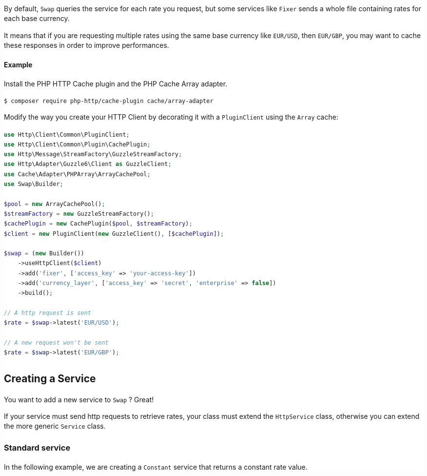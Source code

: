 By default, `Swap` queries the service for each rate you request, but some services like `Fixer` sends a whole file containing
rates for each base currency. 

It means that if you are requesting multiple rates using the same base currency like `EUR/USD`, then `EUR/GBP`, you may want
to cache these responses in order to improve performances.

#### Example

Install the PHP HTTP Cache plugin and the PHP Cache Array adapter.

```bash
$ composer require php-http/cache-plugin cache/array-adapter
```

Modify the way you create your HTTP Client by decorating it with a `PluginClient` using the `Array` cache:

```php
use Http\Client\Common\PluginClient;
use Http\Client\Common\Plugin\CachePlugin;
use Http\Message\StreamFactory\GuzzleStreamFactory;
use Http\Adapter\Guzzle6\Client as GuzzleClient;
use Cache\Adapter\PHPArray\ArrayCachePool;
use Swap\Builder;

$pool = new ArrayCachePool();
$streamFactory = new GuzzleStreamFactory();
$cachePlugin = new CachePlugin($pool, $streamFactory);
$client = new PluginClient(new GuzzleClient(), [$cachePlugin]);

$swap = (new Builder())
    ->useHttpClient($client)
    ->add('fixer', ['access_key' => 'your-access-key'])
    ->add('currency_layer', ['access_key' => 'secret', 'enterprise' => false])
    ->build();

// A http request is sent
$rate = $swap->latest('EUR/USD');

// A new request won't be sent
$rate = $swap->latest('EUR/GBP');
```

## Creating a Service

You want to add a new service to `Swap` ? Great!

If your service must send http requests to retrieve rates, your class must extend the `HttpService` class, otherwise you can extend the more generic `Service` class.

### Standard service

In the following example, we are creating a `Constant` service that returns a constant rate value.
